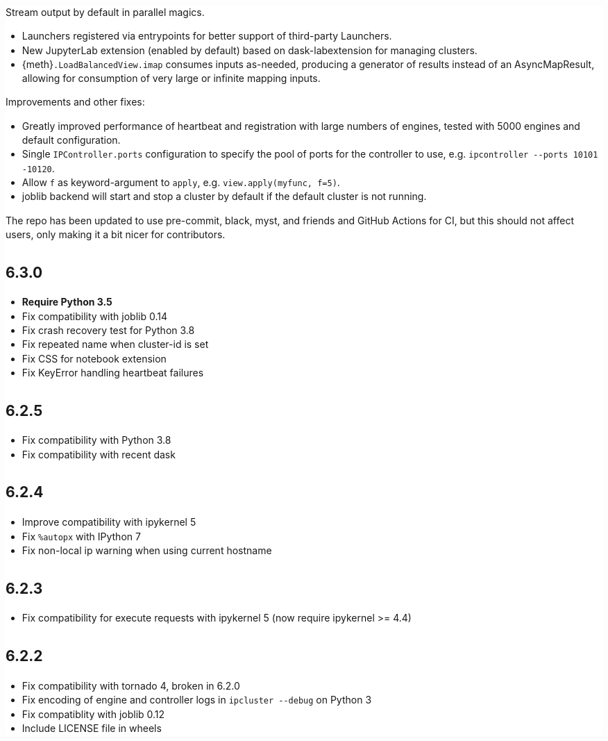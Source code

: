   Stream output by default in parallel magics.
- Launchers registered via entrypoints for better support of third-party Launchers.
- New JupyterLab extension (enabled by default) based on dask-labextension
  for managing clusters.
- {meth}`.LoadBalancedView.imap` consumes inputs as-needed,
  producing a generator of results instead of an AsyncMapResult,
  allowing for consumption of very large or infinite mapping inputs.

[broadcast view documentation]: ../examples/broadcast/Broadcast%20view.ipynb
[master's thesis]: https://urn.nb.no/URN:NBN:no-84589

Improvements and other fixes:

- Greatly improved performance of heartbeat and registration with large numbers of engines,
  tested with 5000 engines and default configuration.
- Single `IPController.ports` configuration to specify the pool of ports for the controller to use,
  e.g. `ipcontroller --ports 10101-10120`.
- Allow `f` as keyword-argument to `apply`, e.g. `view.apply(myfunc, f=5)`.
- joblib backend will start and stop a cluster by default if the default cluster is not running.

The repo has been updated to use pre-commit, black, myst, and friends and GitHub Actions for CI, but this should not affect users, only making it a bit nicer for contributors.

## 6.3.0

- **Require Python 3.5**
- Fix compatibility with joblib 0.14
- Fix crash recovery test for Python 3.8
- Fix repeated name when cluster-id is set
- Fix CSS for notebook extension
- Fix KeyError handling heartbeat failures

## 6.2.5

- Fix compatibility with Python 3.8
- Fix compatibility with recent dask

## 6.2.4

- Improve compatibility with ipykernel 5
- Fix `%autopx` with IPython 7
- Fix non-local ip warning when using current hostname

## 6.2.3

- Fix compatibility for execute requests with ipykernel 5 (now require ipykernel >= 4.4)

## 6.2.2

- Fix compatibility with tornado 4, broken in 6.2.0
- Fix encoding of engine and controller logs in `ipcluster --debug` on Python 3
- Fix compatiblity with joblib 0.12
- Include LICENSE file in wheels


[security docs]: secure-network
[curvezmq]: https://rfc.zeromq.org/spec/26/